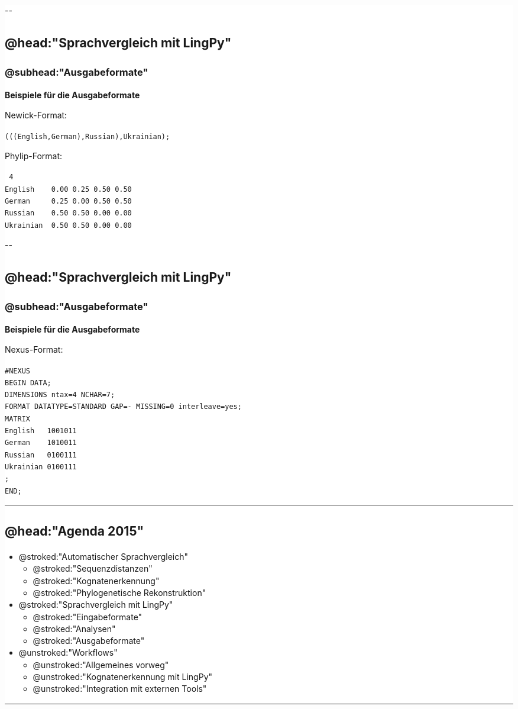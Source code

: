 --

## @head:"Sprachvergleich mit LingPy"
### @subhead:"Ausgabeformate"

**Beispiele für die Ausgabeformate**

Newick-Format:
<pre><code class="text">(((English,German),Russian),Ukrainian);</code></pre>
Phylip-Format:
<pre><code class="text"> 4
English    0.00 0.25 0.50 0.50
German     0.25 0.00 0.50 0.50
Russian    0.50 0.50 0.00 0.00
Ukrainian  0.50 0.50 0.00 0.00</code></pre>

--

## @head:"Sprachvergleich mit LingPy"
### @subhead:"Ausgabeformate"

**Beispiele für die Ausgabeformate**


Nexus-Format:
<pre><code class="text" data-trim>#NEXUS
BEGIN DATA;
DIMENSIONS ntax=4 NCHAR=7;
FORMAT DATATYPE=STANDARD GAP=- MISSING=0 interleave=yes;
MATRIX
English   1001011
German    1010011
Russian   0100111
Ukrainian 0100111
;
END;</code></pre>

---

## @head:"Agenda 2015"

* @stroked:"Automatischer Sprachvergleich"
    * @stroked:"Sequenzdistanzen"
    * @stroked:"Kognatenerkennung"
    * @stroked:"Phylogenetische Rekonstruktion"
* @stroked:"Sprachvergleich mit LingPy"
    * @stroked:"Eingabeformate"
    * @stroked:"Analysen"
    * @stroked:"Ausgabeformate"
* @unstroked:"Workflows"
    * @unstroked:"Allgemeines vorweg"
    * @unstroked:"Kognatenerkennung mit LingPy"
    * @unstroked:"Integration mit externen Tools"

---
